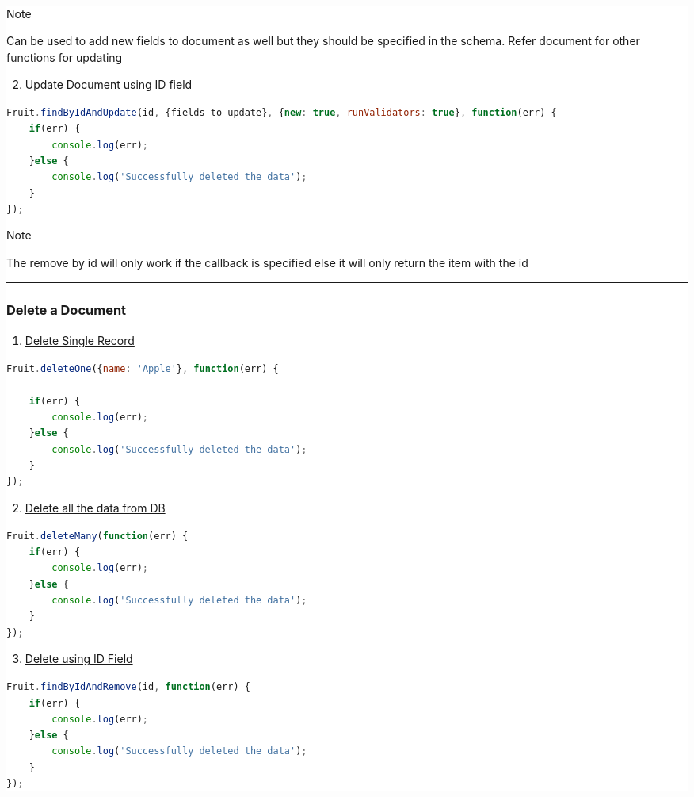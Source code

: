  > [!NOTE]
 > Can be used to add new fields to document as well but they should be specified in the schema. Refer document for other functions for updating

2. <u>Update Document using ID field</u>

````js
Fruit.findByIdAndUpdate(id, {fields to update}, {new: true, runValidators: true}, function(err) {
	if(err) {
		console.log(err);
	}else {
		console.log('Successfully deleted the data');
	}
});
````

 > [!NOTE]
 > The remove by id will only work if the callback is specified else it will only return the item with the id

---

### Delete a Document

1. <u>Delete Single Record</u>

````js
Fruit.deleteOne({name: 'Apple'}, function(err) {

	if(err) {
		console.log(err);
	}else {
		console.log('Successfully deleted the data');
	}
});
````

2. <u>Delete all the data from DB</u>

````js
Fruit.deleteMany(function(err) {
	if(err) {
		console.log(err);
	}else {
		console.log('Successfully deleted the data');
	}
});
````

3. <u>Delete using ID Field</u>

````js
Fruit.findByIdAndRemove(id, function(err) {
	if(err) {
		console.log(err);
	}else {
		console.log('Successfully deleted the data');
	}
});
````
